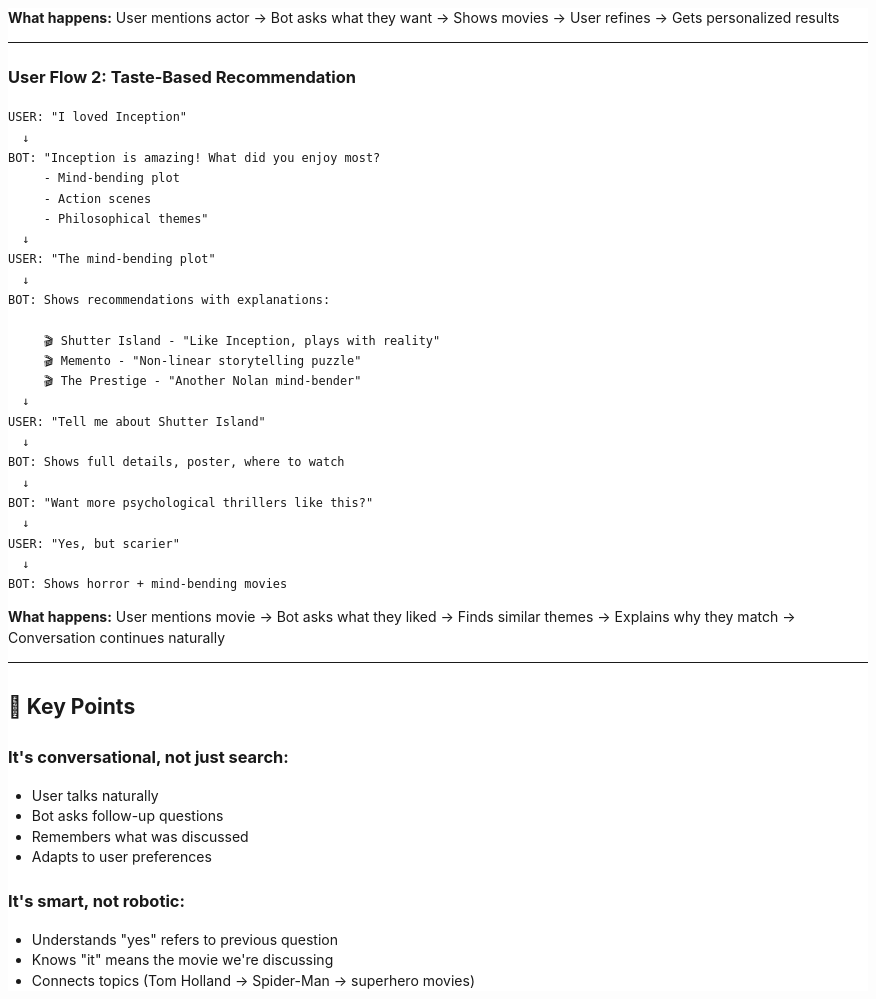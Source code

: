 **What happens:** User mentions actor → Bot asks what they want → Shows movies → User refines → Gets personalized results

---

### User Flow 2: Taste-Based Recommendation
```
USER: "I loved Inception"
  ↓
BOT: "Inception is amazing! What did you enjoy most?
     - Mind-bending plot
     - Action scenes
     - Philosophical themes"
  ↓
USER: "The mind-bending plot"
  ↓
BOT: Shows recommendations with explanations:
     
     🎬 Shutter Island - "Like Inception, plays with reality"
     🎬 Memento - "Non-linear storytelling puzzle"
     🎬 The Prestige - "Another Nolan mind-bender"
  ↓
USER: "Tell me about Shutter Island"
  ↓
BOT: Shows full details, poster, where to watch
  ↓
BOT: "Want more psychological thrillers like this?"
  ↓
USER: "Yes, but scarier"
  ↓
BOT: Shows horror + mind-bending movies
```

**What happens:** User mentions movie → Bot asks what they liked → Finds similar themes → Explains why they match → Conversation continues naturally

---

## 🎯 Key Points

### It's conversational, not just search:
- User talks naturally
- Bot asks follow-up questions
- Remembers what was discussed
- Adapts to user preferences

### It's smart, not robotic:
- Understands "yes" refers to previous question
- Knows "it" means the movie we're discussing
- Connects topics (Tom Holland → Spider-Man → superhero movies)
